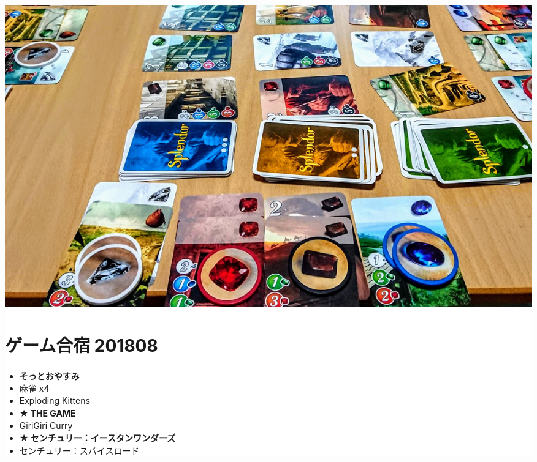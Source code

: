 ![宝石の煌き](splendor.jpg)

<TwitterEmbed tweetId="1081021009543622656" />
<TwitterEmbed tweetId="1081025523080282112" />
<TwitterEmbed tweetId="1081034642864500736" />

# ゲーム合宿 201808

- **そっとおやすみ**
- 麻雀 x4
- Exploding Kittens
- **★ THE GAME**
- GiriGiri Curry
- **★ センチュリー：イースタンワンダーズ**
- センチュリー：スパイスロード
